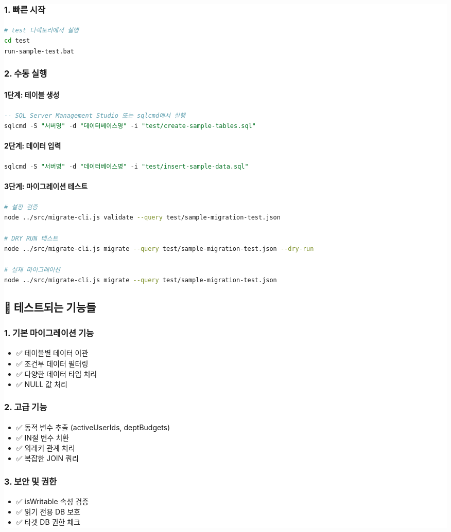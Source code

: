 ### 1. 빠른 시작
```bash
# test 디렉토리에서 실행
cd test
run-sample-test.bat
```

### 2. 수동 실행

#### 1단계: 테이블 생성
```sql
-- SQL Server Management Studio 또는 sqlcmd에서 실행
sqlcmd -S "서버명" -d "데이터베이스명" -i "test/create-sample-tables.sql"
```

#### 2단계: 데이터 입력
```sql
sqlcmd -S "서버명" -d "데이터베이스명" -i "test/insert-sample-data.sql"
```

#### 3단계: 마이그레이션 테스트
```bash
# 설정 검증
node ../src/migrate-cli.js validate --query test/sample-migration-test.json

# DRY RUN 테스트
node ../src/migrate-cli.js migrate --query test/sample-migration-test.json --dry-run

# 실제 마이그레이션
node ../src/migrate-cli.js migrate --query test/sample-migration-test.json
```

## 🎯 테스트되는 기능들

### 1. 기본 마이그레이션 기능
- ✅ 테이블별 데이터 이관
- ✅ 조건부 데이터 필터링
- ✅ 다양한 데이터 타입 처리
- ✅ NULL 값 처리

### 2. 고급 기능
- ✅ 동적 변수 추출 (activeUserIds, deptBudgets)
- ✅ IN절 변수 치환
- ✅ 외래키 관계 처리
- ✅ 복잡한 JOIN 쿼리

### 3. 보안 및 권한
- ✅ isWritable 속성 검증
- ✅ 읽기 전용 DB 보호
- ✅ 타겟 DB 권한 체크
